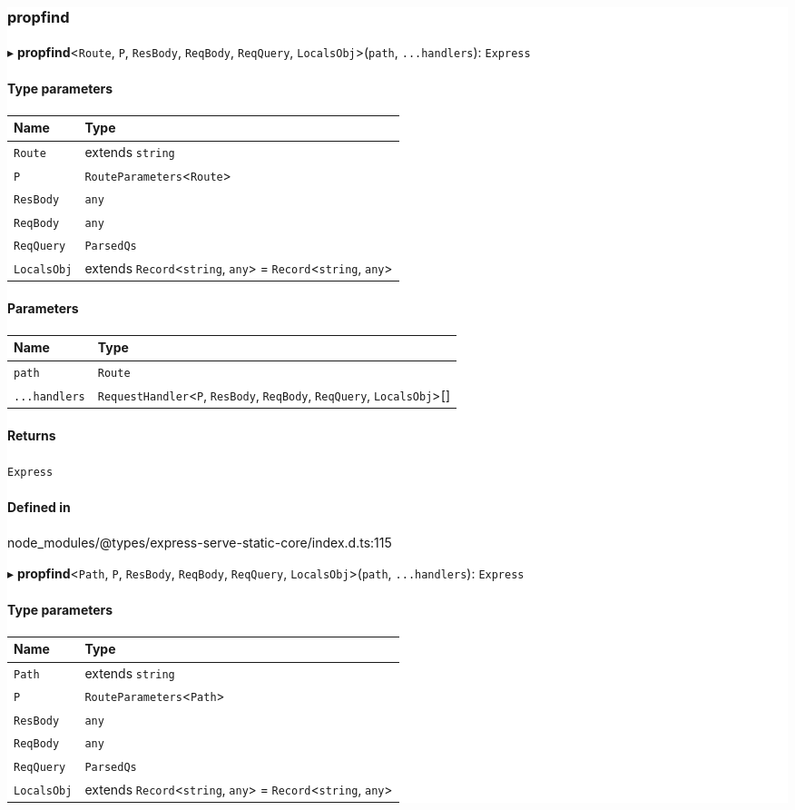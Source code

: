 ### propfind

▸ **propfind**\<`Route`, `P`, `ResBody`, `ReqBody`, `ReqQuery`, `LocalsObj`\>(`path`, `...handlers`): `Express`

#### Type parameters

| Name | Type |
| :------ | :------ |
| `Route` | extends `string` |
| `P` | `RouteParameters`\<`Route`\> |
| `ResBody` | `any` |
| `ReqBody` | `any` |
| `ReqQuery` | `ParsedQs` |
| `LocalsObj` | extends `Record`\<`string`, `any`\> = `Record`\<`string`, `any`\> |

#### Parameters

| Name | Type |
| :------ | :------ |
| `path` | `Route` |
| `...handlers` | `RequestHandler`\<`P`, `ResBody`, `ReqBody`, `ReqQuery`, `LocalsObj`\>[] |

#### Returns

`Express`

#### Defined in

node_modules/@types/express-serve-static-core/index.d.ts:115

▸ **propfind**\<`Path`, `P`, `ResBody`, `ReqBody`, `ReqQuery`, `LocalsObj`\>(`path`, `...handlers`): `Express`

#### Type parameters

| Name | Type |
| :------ | :------ |
| `Path` | extends `string` |
| `P` | `RouteParameters`\<`Path`\> |
| `ResBody` | `any` |
| `ReqBody` | `any` |
| `ReqQuery` | `ParsedQs` |
| `LocalsObj` | extends `Record`\<`string`, `any`\> = `Record`\<`string`, `any`\> |
